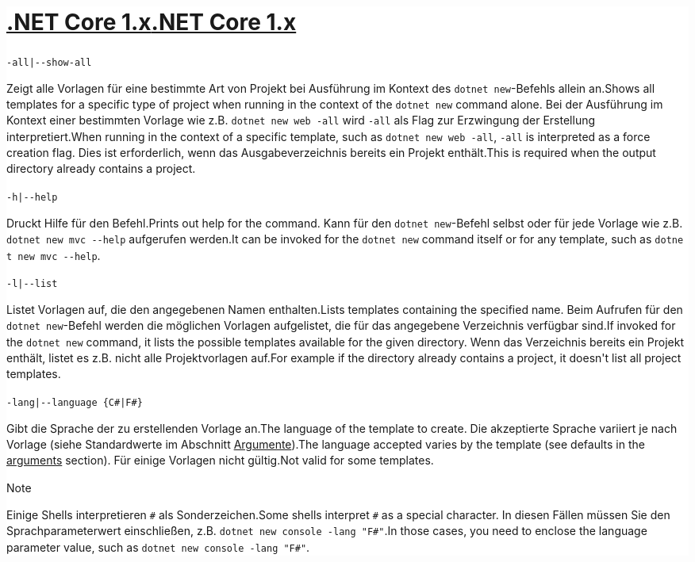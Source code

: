 # <a name="net-core-1xtabnetcore1x"></a>[<span data-ttu-id="5c6d8-432">.NET Core 1.x</span><span class="sxs-lookup"><span data-stu-id="5c6d8-432">.NET Core 1.x</span></span>](#tab/netcore1x)

`-all|--show-all`

<span data-ttu-id="5c6d8-433">Zeigt alle Vorlagen für eine bestimmte Art von Projekt bei Ausführung im Kontext des `dotnet new`-Befehls allein an.</span><span class="sxs-lookup"><span data-stu-id="5c6d8-433">Shows all templates for a specific type of project when running in the context of the `dotnet new` command alone.</span></span> <span data-ttu-id="5c6d8-434">Bei der Ausführung im Kontext einer bestimmten Vorlage wie z.B. `dotnet new web -all` wird `-all` als Flag zur Erzwingung der Erstellung interpretiert.</span><span class="sxs-lookup"><span data-stu-id="5c6d8-434">When running in the context of a specific template, such as `dotnet new web -all`, `-all` is interpreted as a force creation flag.</span></span> <span data-ttu-id="5c6d8-435">Dies ist erforderlich, wenn das Ausgabeverzeichnis bereits ein Projekt enthält.</span><span class="sxs-lookup"><span data-stu-id="5c6d8-435">This is required when the output directory already contains a project.</span></span>

`-h|--help`

<span data-ttu-id="5c6d8-436">Druckt Hilfe für den Befehl.</span><span class="sxs-lookup"><span data-stu-id="5c6d8-436">Prints out help for the command.</span></span> <span data-ttu-id="5c6d8-437">Kann für den `dotnet new`-Befehl selbst oder für jede Vorlage wie z.B. `dotnet new mvc --help` aufgerufen werden.</span><span class="sxs-lookup"><span data-stu-id="5c6d8-437">It can be invoked for the `dotnet new` command itself or for any template, such as `dotnet new mvc --help`.</span></span>

`-l|--list`

<span data-ttu-id="5c6d8-438">Listet Vorlagen auf, die den angegebenen Namen enthalten.</span><span class="sxs-lookup"><span data-stu-id="5c6d8-438">Lists templates containing the specified name.</span></span> <span data-ttu-id="5c6d8-439">Beim Aufrufen für den `dotnet new`-Befehl werden die möglichen Vorlagen aufgelistet, die für das angegebene Verzeichnis verfügbar sind.</span><span class="sxs-lookup"><span data-stu-id="5c6d8-439">If invoked for the `dotnet new` command, it lists the possible templates available for the given directory.</span></span> <span data-ttu-id="5c6d8-440">Wenn das Verzeichnis bereits ein Projekt enthält, listet es z.B. nicht alle Projektvorlagen auf.</span><span class="sxs-lookup"><span data-stu-id="5c6d8-440">For example if the directory already contains a project, it doesn't list all project templates.</span></span>

`-lang|--language {C#|F#}`

<span data-ttu-id="5c6d8-441">Gibt die Sprache der zu erstellenden Vorlage an.</span><span class="sxs-lookup"><span data-stu-id="5c6d8-441">The language of the template to create.</span></span> <span data-ttu-id="5c6d8-442">Die akzeptierte Sprache variiert je nach Vorlage (siehe Standardwerte im Abschnitt [Argumente](#arguments)).</span><span class="sxs-lookup"><span data-stu-id="5c6d8-442">The language accepted varies by the template (see defaults in the [arguments](#arguments) section).</span></span> <span data-ttu-id="5c6d8-443">Für einige Vorlagen nicht gültig.</span><span class="sxs-lookup"><span data-stu-id="5c6d8-443">Not valid for some templates.</span></span>

> [!NOTE]
> <span data-ttu-id="5c6d8-444">Einige Shells interpretieren `#` als Sonderzeichen.</span><span class="sxs-lookup"><span data-stu-id="5c6d8-444">Some shells interpret `#` as a special character.</span></span> <span data-ttu-id="5c6d8-445">In diesen Fällen müssen Sie den Sprachparameterwert einschließen, z.B. `dotnet new console -lang "F#"`.</span><span class="sxs-lookup"><span data-stu-id="5c6d8-445">In those cases, you need to enclose the language parameter value, such as `dotnet new console -lang "F#"`.</span></span>
